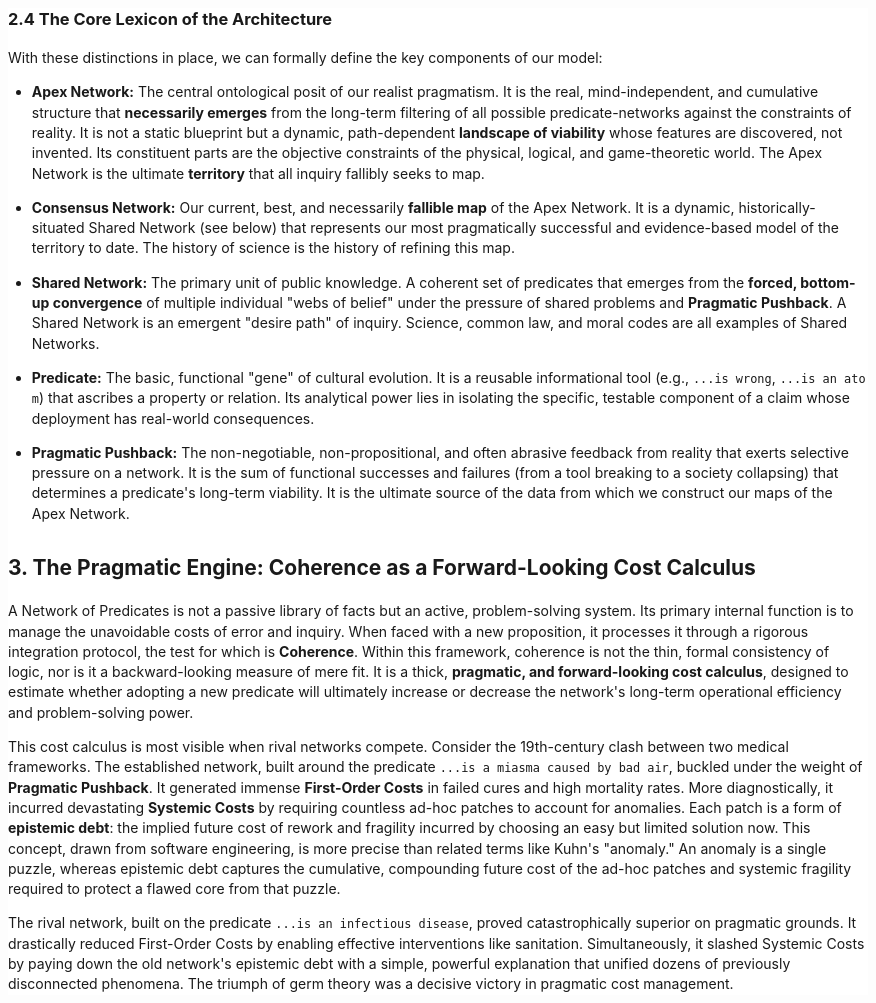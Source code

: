 ### **2.4 The Core Lexicon of the Architecture**

With these distinctions in place, we can formally define the key components of our model:

*   **Apex Network:** The central ontological posit of our realist pragmatism. It is the real, mind-independent, and cumulative structure that **necessarily emerges** from the long-term filtering of all possible predicate-networks against the constraints of reality. It is not a static blueprint but a dynamic, path-dependent **landscape of viability** whose features are discovered, not invented. Its constituent parts are the objective constraints of the physical, logical, and game-theoretic world. The Apex Network is the ultimate **territory** that all inquiry fallibly seeks to map.

*   **Consensus Network:** Our current, best, and necessarily **fallible map** of the Apex Network. It is a dynamic, historically-situated Shared Network (see below) that represents our most pragmatically successful and evidence-based model of the territory to date. The history of science is the history of refining this map.

*   **Shared Network:** The primary unit of public knowledge. A coherent set of predicates that emerges from the **forced, bottom-up convergence** of multiple individual "webs of belief" under the pressure of shared problems and **Pragmatic Pushback**. A Shared Network is an emergent "desire path" of inquiry. Science, common law, and moral codes are all examples of Shared Networks.

*   **Predicate:** The basic, functional "gene" of cultural evolution. It is a reusable informational tool (e.g., `...is wrong`, `...is an atom`) that ascribes a property or relation. Its analytical power lies in isolating the specific, testable component of a claim whose deployment has real-world consequences.

*   **Pragmatic Pushback:** The non-negotiable, non-propositional, and often abrasive feedback from reality that exerts selective pressure on a network. It is the sum of functional successes and failures (from a tool breaking to a society collapsing) that determines a predicate's long-term viability. It is the ultimate source of the data from which we construct our maps of the Apex Network.

## **3. The Pragmatic Engine: Coherence as a Forward-Looking Cost Calculus**

A Network of Predicates is not a passive library of facts but an active, problem-solving system. Its primary internal function is to manage the unavoidable costs of error and inquiry. When faced with a new proposition, it processes it through a rigorous integration protocol, the test for which is **Coherence**. Within this framework, coherence is not the thin, formal consistency of logic, nor is it a backward-looking measure of mere fit. It is a thick, **pragmatic, and forward-looking cost calculus**, designed to estimate whether adopting a new predicate will ultimately increase or decrease the network's long-term operational efficiency and problem-solving power.

This cost calculus is most visible when rival networks compete. Consider the 19th-century clash between two medical frameworks. The established network, built around the predicate `...is a miasma caused by bad air`, buckled under the weight of **Pragmatic Pushback**. It generated immense **First-Order Costs** in failed cures and high mortality rates. More diagnostically, it incurred devastating **Systemic Costs** by requiring countless ad-hoc patches to account for anomalies. Each patch is a form of **epistemic debt**: the implied future cost of rework and fragility incurred by choosing an easy but limited solution now. This concept, drawn from software engineering, is more precise than related terms like Kuhn's "anomaly." An anomaly is a single puzzle, whereas epistemic debt captures the cumulative, compounding future cost of the ad-hoc patches and systemic fragility required to protect a flawed core from that puzzle.

The rival network, built on the predicate `...is an infectious disease`, proved catastrophically superior on pragmatic grounds. It drastically reduced First-Order Costs by enabling effective interventions like sanitation. Simultaneously, it slashed Systemic Costs by paying down the old network's epistemic debt with a simple, powerful explanation that unified dozens of previously disconnected phenomena. The triumph of germ theory was a decisive victory in pragmatic cost management.
